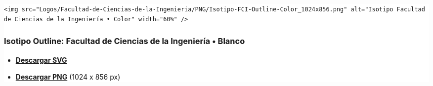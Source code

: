 	<img src="Logos/Facultad-de-Ciencias-de-la-Ingenieria/PNG/Isotipo-FCI-Outline-Color_1024x856.png" alt="Isotipo Facultad de Ciencias de la Ingeniería • Color" width="60%" />
</p>

### Isotipo Outline: Facultad de Ciencias de la Ingeniería • Blanco

* <a href="https://raw.githubusercontent.com/aretesatori/LogosUACh/main/Logos/Facultad-de-Ciencias-de-la-Ingenieria/SVG/Isotipo-FCI-Outline-Blanco.svg">**Descargar SVG**</a>

* <a href="https://raw.githubusercontent.com/aretesatori/LogosUACh/main/Logos/Facultad-de-Ciencias-de-la-Ingenieria/PNG/Isotipo-FCI-Outline-Blanco_1024x856.png">**Descargar PNG**</a> (1024 x 856 px)  

<p align="center">